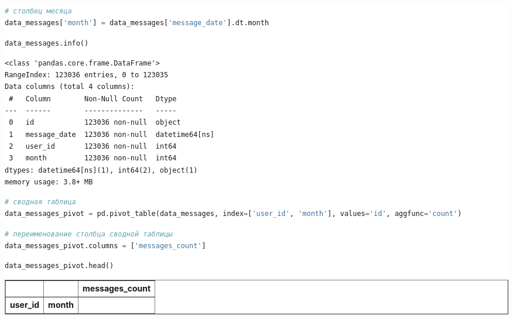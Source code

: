 ```python
# столбец месяца
data_messages['month'] = data_messages['message_date'].dt.month
```


```python
data_messages.info()
```

    <class 'pandas.core.frame.DataFrame'>
    RangeIndex: 123036 entries, 0 to 123035
    Data columns (total 4 columns):
     #   Column        Non-Null Count   Dtype         
    ---  ------        --------------   -----         
     0   id            123036 non-null  object        
     1   message_date  123036 non-null  datetime64[ns]
     2   user_id       123036 non-null  int64         
     3   month         123036 non-null  int64         
    dtypes: datetime64[ns](1), int64(2), object(1)
    memory usage: 3.8+ MB
    


```python
# сводная таблица
data_messages_pivot = pd.pivot_table(data_messages, index=['user_id', 'month'], values='id', aggfunc='count')
```


```python
# переименование столбца сводной таблицы
data_messages_pivot.columns = ['messages_count']
```


```python
data_messages_pivot.head()
```





  <div id="df-7d21e31e-0a6e-4369-85c0-d50199fe447d">
    <div class="colab-df-container">
      <div>
<style scoped>
    .dataframe tbody tr th:only-of-type {
        vertical-align: middle;
    }

    .dataframe tbody tr th {
        vertical-align: top;
    }

    .dataframe thead th {
        text-align: right;
    }
</style>
<table border="1" class="dataframe">
  <thead>
    <tr style="text-align: right;">
      <th></th>
      <th></th>
      <th>messages_count</th>
    </tr>
    <tr>
      <th>user_id</th>
      <th>month</th>
      <th></th>